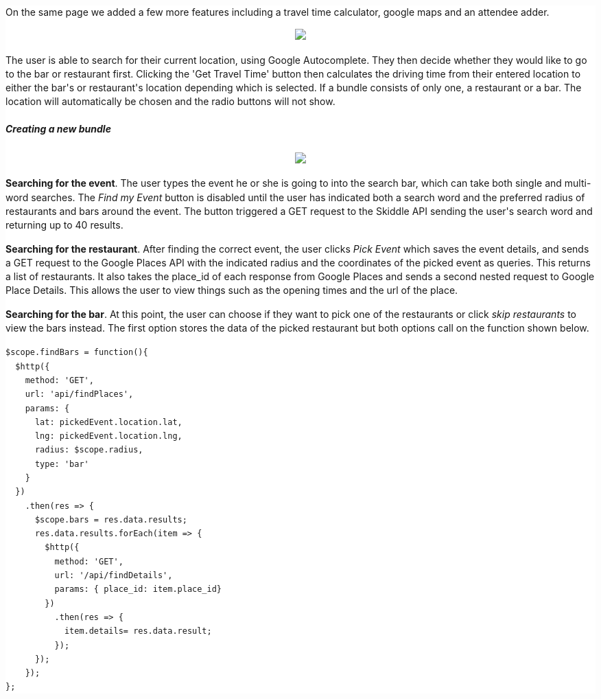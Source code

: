 On the same page we added a few more features including a travel time calculator, google maps and an attendee adder.

<p align="center"><img src="https://imgur.com/GJCXDFB.gif" width="700"></p>

The user is able to search for their current location, using Google Autocomplete. They then decide whether they would like to go to the bar or restaurant first. Clicking the 'Get Travel Time' button then calculates the driving time from their entered location to either the bar's or restaurant's location depending which is selected. If a bundle consists of only one, a restaurant or a bar. The location will automatically be chosen and the radio buttons will not show.


##### Creating a new bundle

<p align="center"><img src="https://i.imgur.com/n1SoVo2.gif" width="700"></p>

**Searching for the event**. The user types the event he or she is going to into the search bar, which can take both single and multi-word searches. The *Find my Event* button is disabled until the user has indicated both a search word and the preferred radius of restaurants and bars around the event. The button triggered a GET request to the Skiddle API sending the user's search word and returning up to 40 results.

**Searching for the restaurant**. After finding the correct event, the user clicks *Pick Event* which saves the event details, and sends a GET request to the Google Places API with the indicated radius and the coordinates of the picked event as queries. This returns a list of restaurants. It also takes the place_id of each response from Google Places and sends a second nested request to Google Place Details. This allows the user to view things such as the opening times and the url of the place.

**Searching for the bar**. At this point, the user can choose if they want to pick one of the restaurants or click *skip restaurants* to view the bars instead. The first option stores the data of the picked restaurant but both options call on the function shown below.

```
$scope.findBars = function(){
  $http({
    method: 'GET',
    url: 'api/findPlaces',
    params: {
      lat: pickedEvent.location.lat,
      lng: pickedEvent.location.lng,
      radius: $scope.radius,
      type: 'bar'
    }
  })
    .then(res => {
      $scope.bars = res.data.results;
      res.data.results.forEach(item => {
        $http({
          method: 'GET',
          url: '/api/findDetails',
          params: { place_id: item.place_id}
        })
          .then(res => {
            item.details= res.data.result;
          });
      });
    });
};
```
